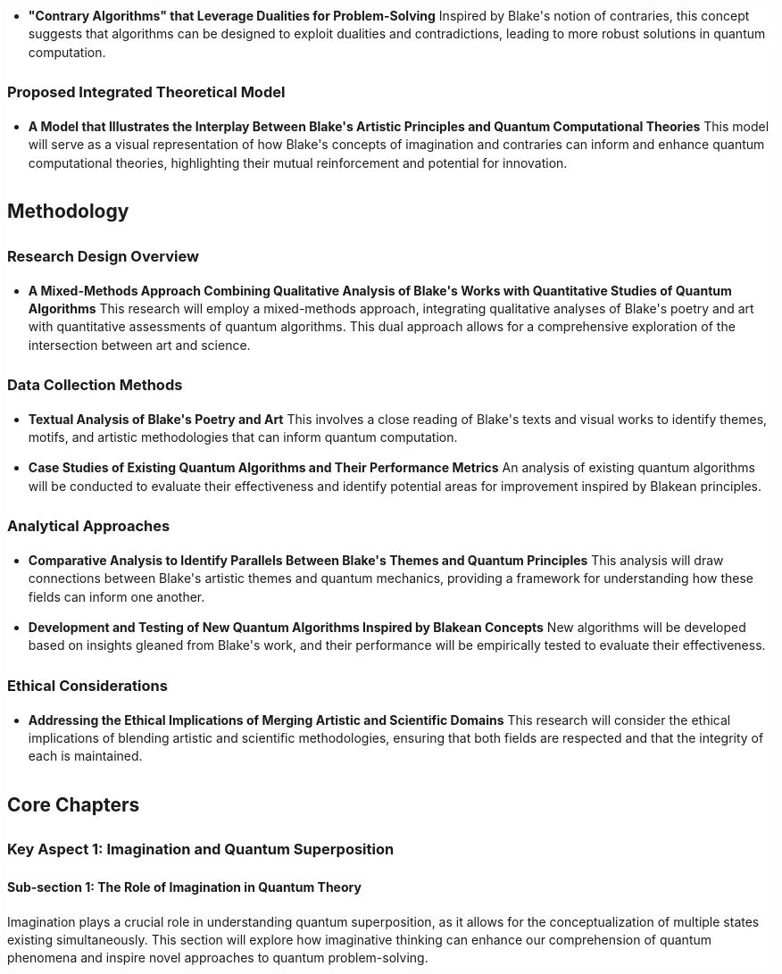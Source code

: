 - **"Contrary Algorithms" that Leverage Dualities for Problem-Solving**
  Inspired by Blake's notion of contraries, this concept suggests that algorithms can be designed to exploit dualities and contradictions, leading to more robust solutions in quantum computation.

### Proposed Integrated Theoretical Model
- **A Model that Illustrates the Interplay Between Blake's Artistic Principles and Quantum Computational Theories**
  This model will serve as a visual representation of how Blake's concepts of imagination and contraries can inform and enhance quantum computational theories, highlighting their mutual reinforcement and potential for innovation.

## Methodology

### Research Design Overview
- **A Mixed-Methods Approach Combining Qualitative Analysis of Blake's Works with Quantitative Studies of Quantum Algorithms**
  This research will employ a mixed-methods approach, integrating qualitative analyses of Blake's poetry and art with quantitative assessments of quantum algorithms. This dual approach allows for a comprehensive exploration of the intersection between art and science.

### Data Collection Methods
- **Textual Analysis of Blake's Poetry and Art**
  This involves a close reading of Blake's texts and visual works to identify themes, motifs, and artistic methodologies that can inform quantum computation.

- **Case Studies of Existing Quantum Algorithms and Their Performance Metrics**
  An analysis of existing quantum algorithms will be conducted to evaluate their effectiveness and identify potential areas for improvement inspired by Blakean principles.

### Analytical Approaches
- **Comparative Analysis to Identify Parallels Between Blake's Themes and Quantum Principles**
  This analysis will draw connections between Blake's artistic themes and quantum mechanics, providing a framework for understanding how these fields can inform one another.

- **Development and Testing of New Quantum Algorithms Inspired by Blakean Concepts**
  New algorithms will be developed based on insights gleaned from Blake's work, and their performance will be empirically tested to evaluate their effectiveness.

### Ethical Considerations
- **Addressing the Ethical Implications of Merging Artistic and Scientific Domains**
  This research will consider the ethical implications of blending artistic and scientific methodologies, ensuring that both fields are respected and that the integrity of each is maintained.

## Core Chapters

### Key Aspect 1: Imagination and Quantum Superposition
#### Sub-section 1: The Role of Imagination in Quantum Theory
Imagination plays a crucial role in understanding quantum superposition, as it allows for the conceptualization of multiple states existing simultaneously. This section will explore how imaginative thinking can enhance our comprehension of quantum phenomena and inspire novel approaches to quantum problem-solving.
